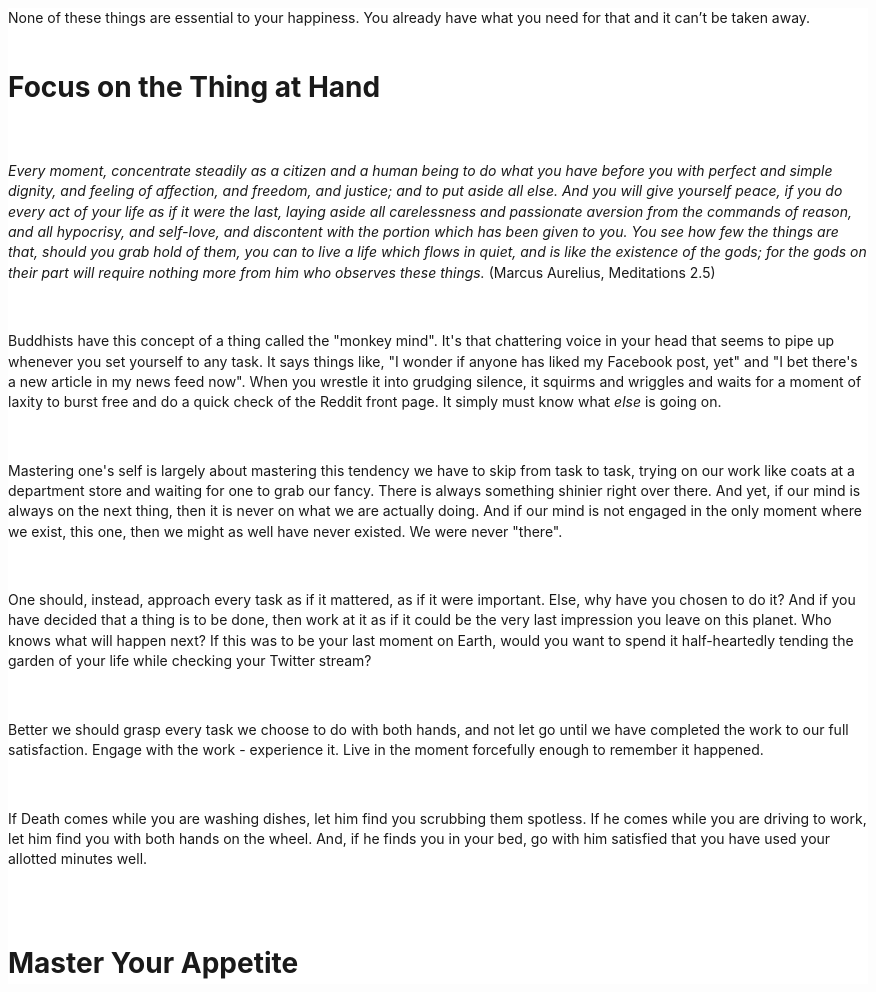 
None of these things are essential to your happiness. You already have what you need for that and it can’t be taken away.



# Focus on the Thing at Hand

 

*Every moment, concentrate steadily as a citizen and a human being to do what you have before you with perfect and simple dignity, and feeling of affection, and freedom, and justice; and to put aside all else. And you will give yourself peace, if you do every act of your life as if it were the last, laying aside all carelessness and passionate aversion from the commands of reason, and all hypocrisy, and self-love, and discontent with the portion which has been given to you. You see how few the things are that, should you grab hold of them, you can to live a life which flows in quiet, and is like the existence of the gods; for the gods on their part will require nothing more from him who observes these things.* \(Marcus Aurelius, Meditations 2.5\)

 

Buddhists have this concept of a thing called the "monkey mind". It's that chattering voice in your head that seems to pipe up whenever you set yourself to any task. It says things like, "I wonder if anyone has liked my Facebook post, yet" and "I bet there's a new article in my news feed now". When you wrestle it into grudging silence, it squirms and wriggles and waits for a moment of laxity to burst free and do a quick check of the Reddit front page. It simply must know what *else* is going on.

 

Mastering one's self is largely about mastering this tendency we have to skip from task to task, trying on our work like coats at a department store and waiting for one to grab our fancy. There is always something shinier right over there. And yet, if our mind is always on the next thing, then it is never on what we are actually doing. And if our mind is not engaged in the only moment where we exist, this one, then we might as well have never existed. We were never "there".

 

One should, instead, approach every task as if it mattered, as if it were important. Else, why have you chosen to do it? And if you have decided that a thing is to be done, then work at it as if it could be the very last impression you leave on this planet. Who knows what will happen next? If this was to be your last moment on Earth, would you want to spend it half-heartedly tending the garden of your life while checking your Twitter stream? 

 

Better we should grasp every task we choose to do with both hands, and not let go until we have completed the work to our full satisfaction. Engage with the work - experience it. Live in the moment forcefully enough to remember it happened.

 

If Death comes while you are washing dishes, let him find you scrubbing them spotless. If he comes while you are driving to work, let him find you with both hands on the wheel. And, if he finds you in your bed, go with him satisfied that you have used your allotted minutes well.

 



# Master Your Appetite

